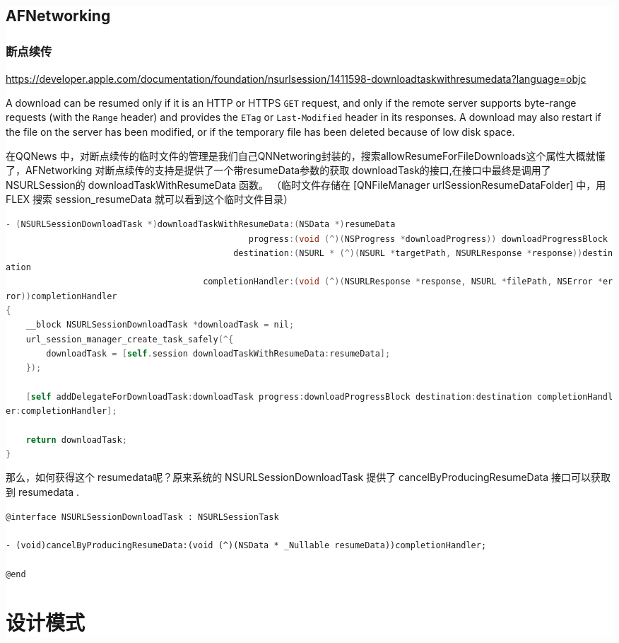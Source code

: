 ## AFNetworking

### 断点续传

<https://developer.apple.com/documentation/foundation/nsurlsession/1411598-downloadtaskwithresumedata?language=objc>

A download can be resumed only if it is an HTTP or HTTPS `GET` request, and only if the remote server supports byte-range requests (with the `Range` header) and provides the `ETag` or `Last-Modified` header in its responses. A download may also restart if the file on the server has been modified, or if the temporary file has been deleted because of low disk space.

在QQNews 中，对断点续传的临时文件的管理是我们自己QNNetworing封装的，搜索allowResumeForFileDownloads这个属性大概就懂了，AFNetworking 对断点续传的支持是提供了一个带resumeData参数的获取 downloadTask的接口,在接口中最终是调用了 NSURLSession的 downloadTaskWithResumeData 函数。 （临时文件存储在 [QNFileManager urlSessionResumeDataFolder] 中，用FLEX 搜索 session_resumeData 就可以看到这个临时文件目录）

```objective-c
- (NSURLSessionDownloadTask *)downloadTaskWithResumeData:(NSData *)resumeData
                                                progress:(void (^)(NSProgress *downloadProgress)) downloadProgressBlock
                                             destination:(NSURL * (^)(NSURL *targetPath, NSURLResponse *response))destination
                                       completionHandler:(void (^)(NSURLResponse *response, NSURL *filePath, NSError *error))completionHandler
{
    __block NSURLSessionDownloadTask *downloadTask = nil;
    url_session_manager_create_task_safely(^{
        downloadTask = [self.session downloadTaskWithResumeData:resumeData];
    });

    [self addDelegateForDownloadTask:downloadTask progress:downloadProgressBlock destination:destination completionHandler:completionHandler];

    return downloadTask;
}

```



那么，如何获得这个 resumedata呢？原来系统的 NSURLSessionDownloadTask 提供了 cancelByProducingResumeData 接口可以获取到 resumedata .

```
@interface NSURLSessionDownloadTask : NSURLSessionTask

- (void)cancelByProducingResumeData:(void (^)(NSData * _Nullable resumeData))completionHandler;

@end

```



# 设计模式
